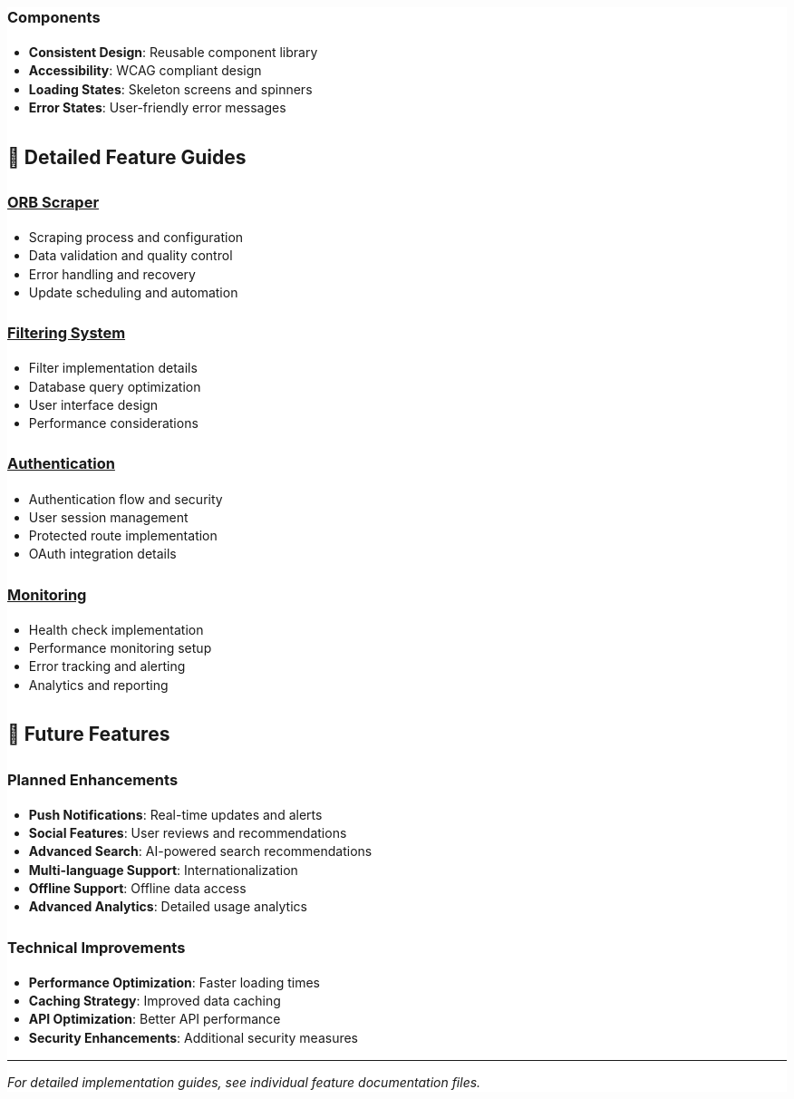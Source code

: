 ### Components
- **Consistent Design**: Reusable component library
- **Accessibility**: WCAG compliant design
- **Loading States**: Skeleton screens and spinners
- **Error States**: User-friendly error messages

## 📁 Detailed Feature Guides

### [ORB Scraper](./orb-scraper.md)
- Scraping process and configuration
- Data validation and quality control
- Error handling and recovery
- Update scheduling and automation

### [Filtering System](./filters.md)
- Filter implementation details
- Database query optimization
- User interface design
- Performance considerations

### [Authentication](./authentication.md)
- Authentication flow and security
- User session management
- Protected route implementation
- OAuth integration details

### [Monitoring](./monitoring.md)
- Health check implementation
- Performance monitoring setup
- Error tracking and alerting
- Analytics and reporting

## 🚀 Future Features

### Planned Enhancements
- **Push Notifications**: Real-time updates and alerts
- **Social Features**: User reviews and recommendations
- **Advanced Search**: AI-powered search recommendations
- **Multi-language Support**: Internationalization
- **Offline Support**: Offline data access
- **Advanced Analytics**: Detailed usage analytics

### Technical Improvements
- **Performance Optimization**: Faster loading times
- **Caching Strategy**: Improved data caching
- **API Optimization**: Better API performance
- **Security Enhancements**: Additional security measures

---

*For detailed implementation guides, see individual feature documentation files.* 